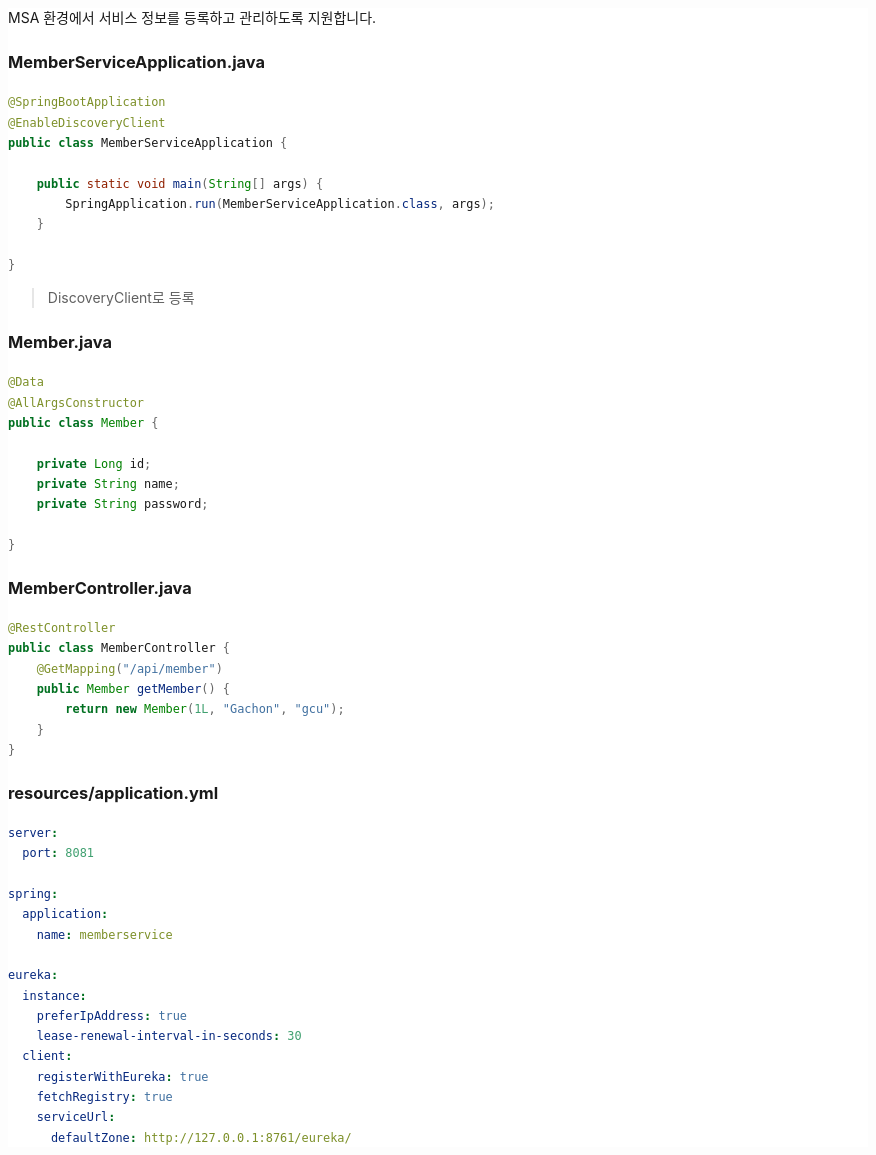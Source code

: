 MSA 환경에서 서비스 정보를 등록하고 관리하도록 지원합니다.


### MemberServiceApplication.java

```java
@SpringBootApplication
@EnableDiscoveryClient
public class MemberServiceApplication {

    public static void main(String[] args) {
        SpringApplication.run(MemberServiceApplication.class, args);
    }

}
```

> DiscoveryClient로 등록

### Member.java

```java
@Data
@AllArgsConstructor
public class Member {

    private Long id;
    private String name;
    private String password;

}
```

### MemberController.java

```java
@RestController
public class MemberController {
    @GetMapping("/api/member")
    public Member getMember() {
        return new Member(1L, "Gachon", "gcu");
    }
}
```

### resources/application.yml

```yaml
server:
  port: 8081

spring:
  application:
    name: memberservice

eureka:
  instance:
    preferIpAddress: true
    lease-renewal-interval-in-seconds: 30
  client:
    registerWithEureka: true
    fetchRegistry: true
    serviceUrl:
      defaultZone: http://127.0.0.1:8761/eureka/
```
